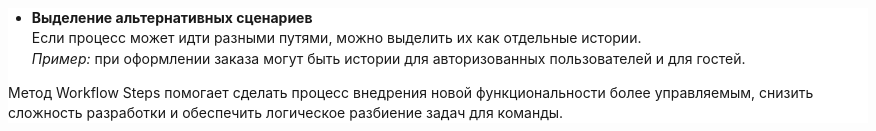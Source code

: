 - **Выделение альтернативных сценариев**  
  Если процесс может идти разными путями, можно выделить их как отдельные истории.  
  *Пример:* при оформлении заказа могут быть истории для авторизованных пользователей и для гостей.

Метод Workflow Steps помогает сделать процесс внедрения новой функциональности более управляемым, снизить сложность разработки и обеспечить логическое разбиение задач для команды.